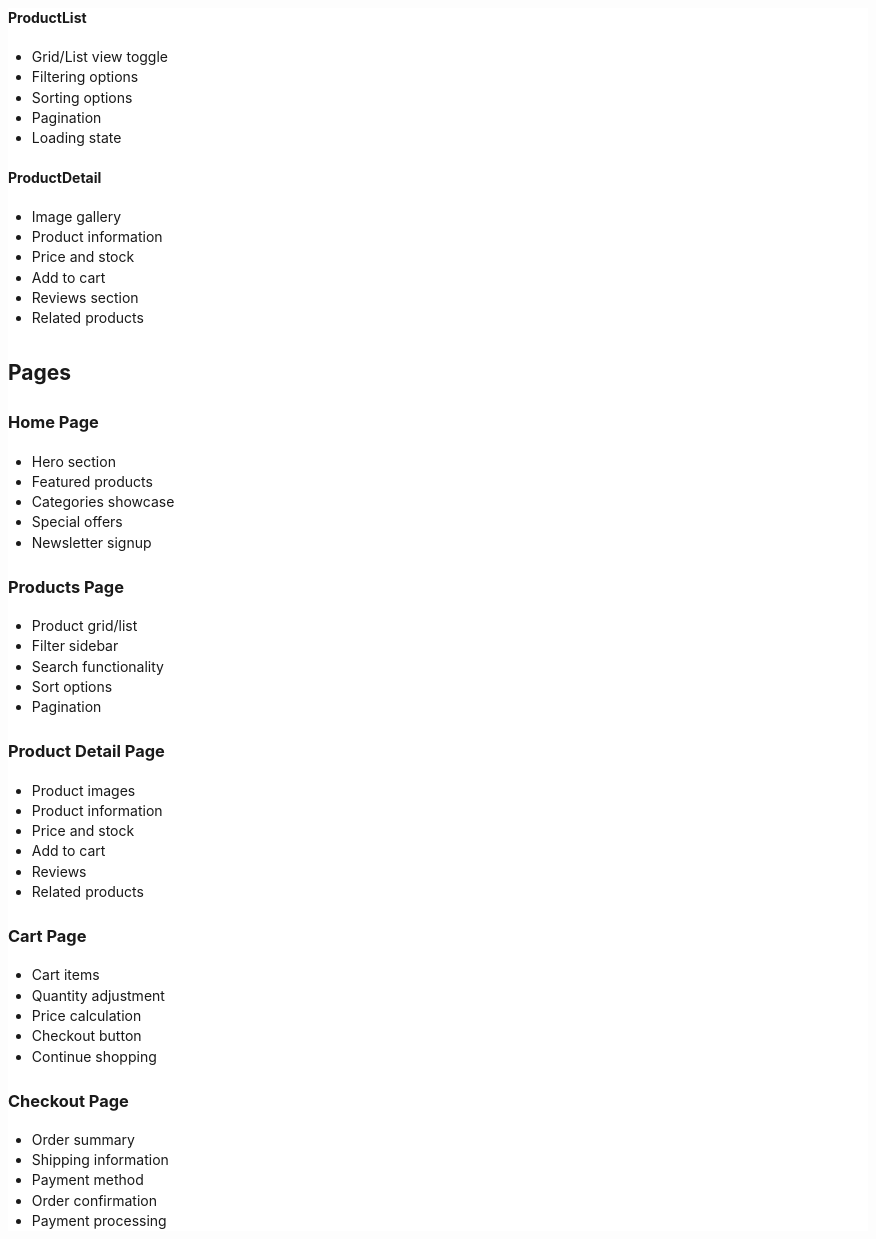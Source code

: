 #### ProductList
- Grid/List view toggle
- Filtering options
- Sorting options
- Pagination
- Loading state

#### ProductDetail
- Image gallery
- Product information
- Price and stock
- Add to cart
- Reviews section
- Related products

## Pages

### Home Page
- Hero section
- Featured products
- Categories showcase
- Special offers
- Newsletter signup

### Products Page
- Product grid/list
- Filter sidebar
- Search functionality
- Sort options
- Pagination

### Product Detail Page
- Product images
- Product information
- Price and stock
- Add to cart
- Reviews
- Related products

### Cart Page
- Cart items
- Quantity adjustment
- Price calculation
- Checkout button
- Continue shopping

### Checkout Page
- Order summary
- Shipping information
- Payment method
- Order confirmation
- Payment processing
